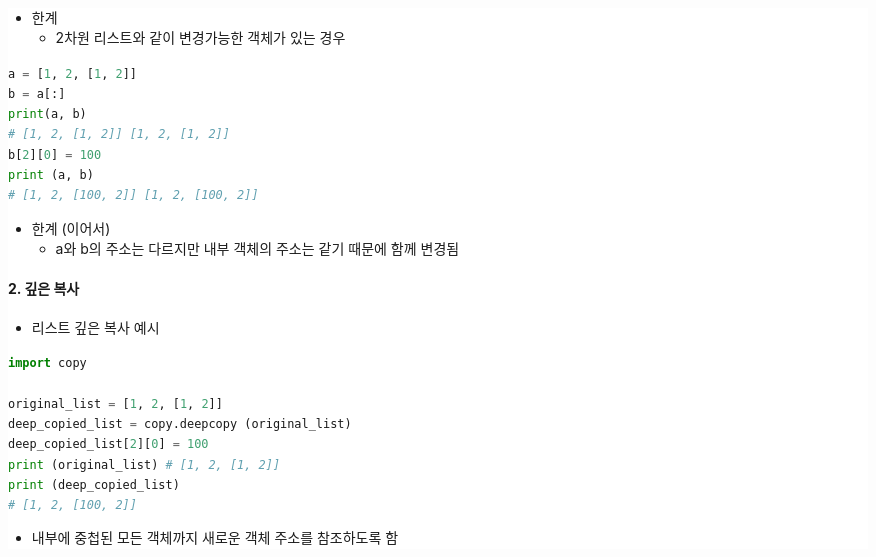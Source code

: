 - 한계 
  -  2차원 리스트와 같이 변경가능한 객체가 있는 경우

```py
a = [1, 2, [1, 2]]
b = a[:]
print(a, b) 
# [1, 2, [1, 2]] [1, 2, [1, 2]]
b[2][0] = 100
print (a, b) 
# [1, 2, [100, 2]] [1, 2, [100, 2]]

```
- 한계 (이어서)
  - a와 b의 주소는 다르지만 내부 객체의 주소는 같기 때문에 함께 변경됨

#### 2. 깊은 복사
- 리스트 깊은 복사 예시

```py
import copy

original_list = [1, 2, [1, 2]]
deep_copied_list = copy.deepcopy (original_list)
deep_copied_list[2][0] = 100
print (original_list) # [1, 2, [1, 2]] 
print (deep_copied_list) 
# [1, 2, [100, 2]]
```
- 내부에 중첩된 모든 객체까지 새로운 객체 주소를 참조하도록 함
